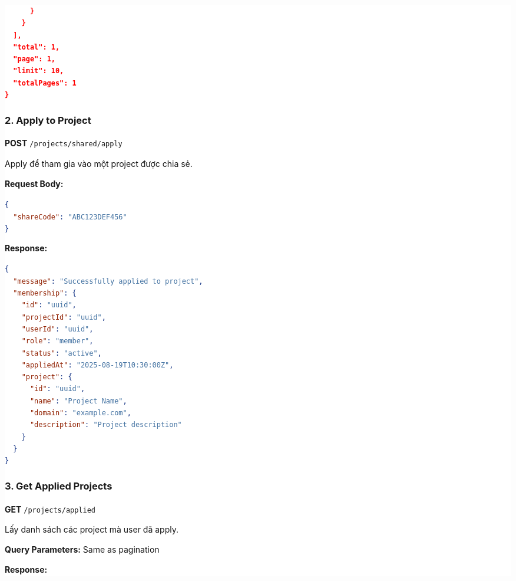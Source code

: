 ```json
      }
    }
  ],
  "total": 1,
  "page": 1,
  "limit": 10,
  "totalPages": 1
}
```

### 2. Apply to Project

**POST** `/projects/shared/apply`

Apply để tham gia vào một project được chia sẻ.

**Request Body:**

```json
{
  "shareCode": "ABC123DEF456"
}
```

**Response:**

```json
{
  "message": "Successfully applied to project",
  "membership": {
    "id": "uuid",
    "projectId": "uuid",
    "userId": "uuid",
    "role": "member",
    "status": "active",
    "appliedAt": "2025-08-19T10:30:00Z",
    "project": {
      "id": "uuid",
      "name": "Project Name",
      "domain": "example.com",
      "description": "Project description"
    }
  }
}
```

### 3. Get Applied Projects

**GET** `/projects/applied`

Lấy danh sách các project mà user đã apply.

**Query Parameters:** Same as pagination

**Response:**
